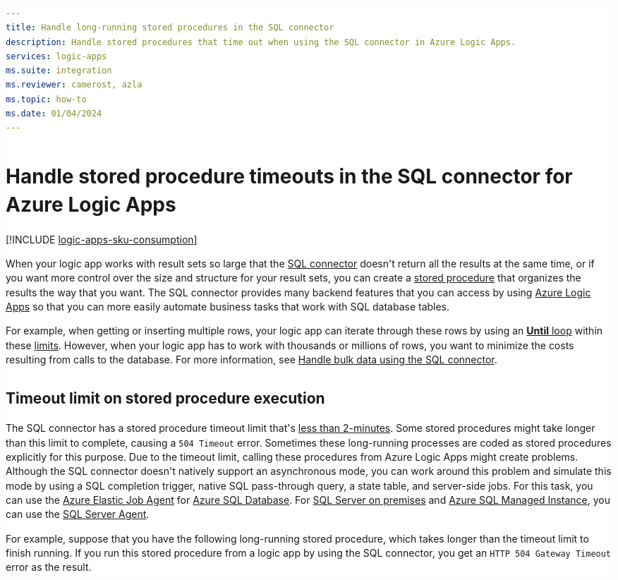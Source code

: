```yaml
---
title: Handle long-running stored procedures in the SQL connector
description: Handle stored procedures that time out when using the SQL connector in Azure Logic Apps.
services: logic-apps
ms.suite: integration
ms.reviewer: camerost, azla
ms.topic: how-to
ms.date: 01/04/2024
---
```


# Handle stored procedure timeouts in the SQL connector for Azure Logic Apps

[!INCLUDE [logic-apps-sku-consumption](../../includes/logic-apps-sku-consumption.md)]

When your logic app works with result sets so large that the [SQL connector](../connectors/connectors-create-api-sqlazure.md) doesn't return all the results at the same time, or if you want more control over the size and structure for your result sets, you can create a [stored procedure](/sql/relational-databases/stored-procedures/stored-procedures-database-engine) that organizes the results the way that you want. The SQL connector provides many backend features that you can access by using [Azure Logic Apps](../logic-apps/logic-apps-overview.md) so that you can more easily automate business tasks that work with SQL database tables.

For example, when getting or inserting multiple rows, your logic app can iterate through these rows by using an [**Until** loop](../logic-apps/logic-apps-control-flow-loops.md#until-loop) within these [limits](../logic-apps/logic-apps-limits-and-config.md). However, when your logic app has to work with thousands or millions of rows, you want to minimize the costs resulting from calls to the database. For more information, see [Handle bulk data using the SQL connector](../connectors/connectors-create-api-sqlazure.md#handle-bulk-data).

<a name="timeout-limit"></a>

## Timeout limit on stored procedure execution

The SQL connector has a stored procedure timeout limit that's [less than 2-minutes](/connectors/sql/#known-issues-and-limitations). Some stored procedures might take longer than this limit to complete, causing a `504 Timeout` error. Sometimes these long-running processes are coded as stored procedures explicitly for this purpose. Due to the timeout limit, calling these procedures from Azure Logic Apps might create problems. Although the SQL connector doesn't natively support an asynchronous mode, you can work around this problem and simulate this mode by using a SQL completion trigger, native SQL pass-through query, a state table, and server-side jobs. For this task, you can use the [Azure Elastic Job Agent](/azure/azure-sql/database/elastic-jobs-overview) for [Azure SQL Database](/azure/azure-sql/database/sql-database-paas-overview). For [SQL Server on premises](/sql/sql-server/sql-server-technical-documentation) and [Azure SQL Managed Instance](/azure/azure-sql/managed-instance/sql-managed-instance-paas-overview), you can use the [SQL Server Agent](/sql/ssms/agent/sql-server-agent).

For example, suppose that you have the following long-running stored procedure, which takes longer than the timeout limit to finish running. If you run this stored procedure from a logic app by using the SQL connector, you get an `HTTP 504 Gateway Timeout` error as the result.
